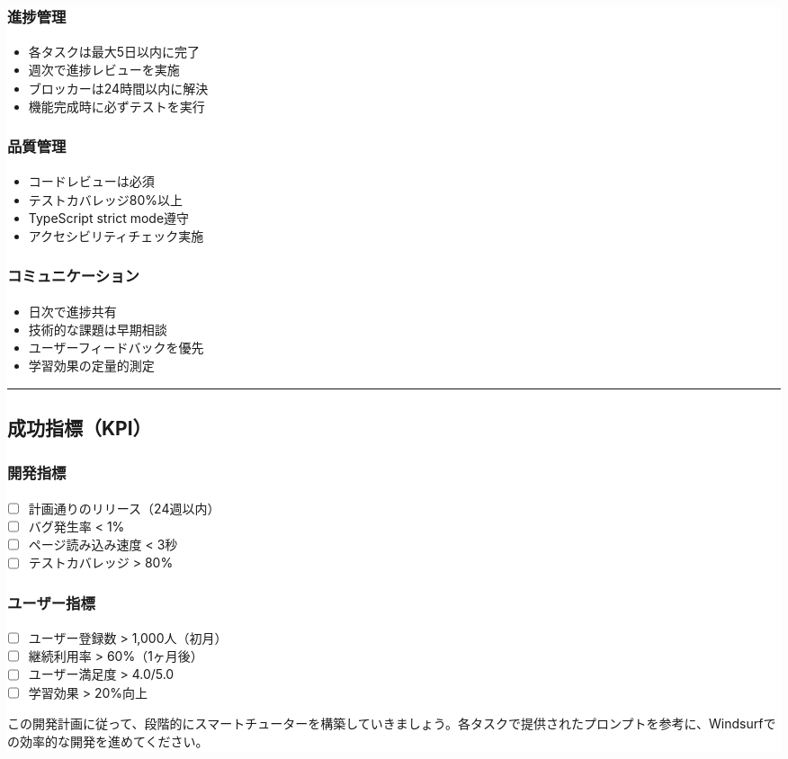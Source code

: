 ### 進捗管理
- 各タスクは最大5日以内に完了
- 週次で進捗レビューを実施
- ブロッカーは24時間以内に解決
- 機能完成時に必ずテストを実行

### 品質管理
- コードレビューは必須
- テストカバレッジ80%以上
- TypeScript strict mode遵守
- アクセシビリティチェック実施

### コミュニケーション
- 日次で進捗共有
- 技術的な課題は早期相談
- ユーザーフィードバックを優先
- 学習効果の定量的測定

---

## 成功指標（KPI）

### 開発指標
- [ ] 計画通りのリリース（24週以内）
- [ ] バグ発生率 < 1%
- [ ] ページ読み込み速度 < 3秒
- [ ] テストカバレッジ > 80%

### ユーザー指標
- [ ] ユーザー登録数 > 1,000人（初月）
- [ ] 継続利用率 > 60%（1ヶ月後）
- [ ] ユーザー満足度 > 4.0/5.0
- [ ] 学習効果 > 20%向上

この開発計画に従って、段階的にスマートチューターを構築していきましょう。各タスクで提供されたプロンプトを参考に、Windsurfでの効率的な開発を進めてください。